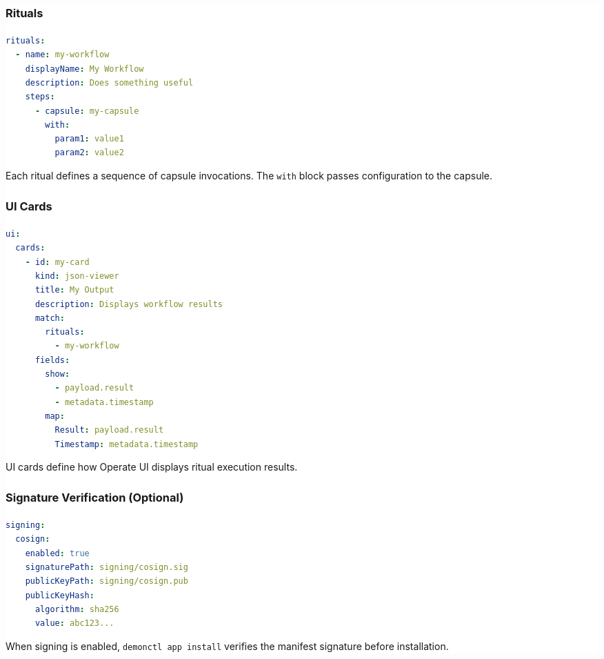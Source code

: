 ### Rituals

```yaml
rituals:
  - name: my-workflow
    displayName: My Workflow
    description: Does something useful
    steps:
      - capsule: my-capsule
        with:
          param1: value1
          param2: value2
```

Each ritual defines a sequence of capsule invocations. The `with` block passes configuration to the capsule.

### UI Cards

```yaml
ui:
  cards:
    - id: my-card
      kind: json-viewer
      title: My Output
      description: Displays workflow results
      match:
        rituals:
          - my-workflow
      fields:
        show:
          - payload.result
          - metadata.timestamp
        map:
          Result: payload.result
          Timestamp: metadata.timestamp
```

UI cards define how Operate UI displays ritual execution results.

### Signature Verification (Optional)

```yaml
signing:
  cosign:
    enabled: true
    signaturePath: signing/cosign.sig
    publicKeyPath: signing/cosign.pub
    publicKeyHash:
      algorithm: sha256
      value: abc123...
```

When signing is enabled, `demonctl app install` verifies the manifest signature before installation.
